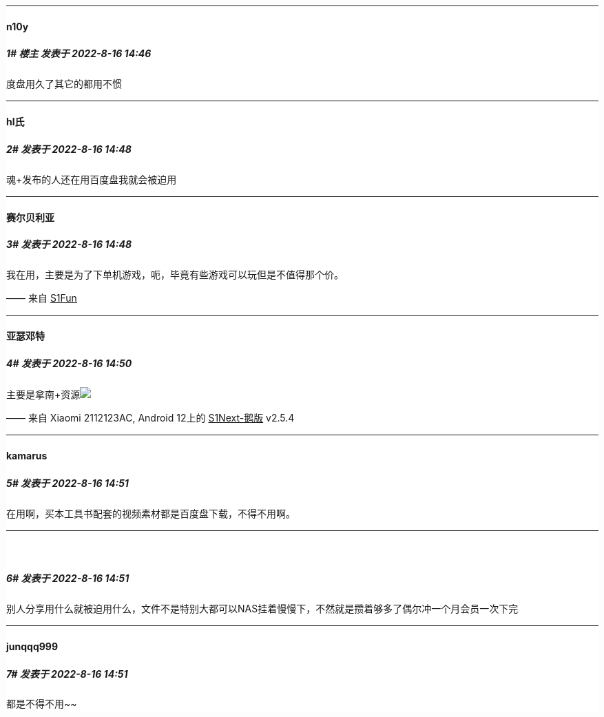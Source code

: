 

*****

####  n10y  
##### 1#       楼主       发表于 2022-8-16 14:46

度盘用久了其它的都用不惯

*****

####  hl氏  
##### 2#       发表于 2022-8-16 14:48

魂+发布的人还在用百度盘我就会被迫用

*****

####  赛尔贝利亚  
##### 3#       发表于 2022-8-16 14:48

我在用，主要是为了下单机游戏，呃，毕竟有些游戏可以玩但是不值得那个价。

—— 来自 [S1Fun](https://s1fun.koalcat.com)

*****

####  亚瑟邓特  
##### 4#       发表于 2022-8-16 14:50

主要是拿南+资源<img src="https://static.saraba1st.com/image/smiley/face2017/068.png" referrerpolicy="no-referrer">

—— 来自 Xiaomi 2112123AC, Android 12上的 [S1Next-鹅版](https://github.com/ykrank/S1-Next/releases) v2.5.4

*****

####  kamarus  
##### 5#       发表于 2022-8-16 14:51

在用啊，买本工具书配套的视频素材都是百度盘下载，不得不用啊。

*****

####  ‭‭‭  
##### 6#       发表于 2022-8-16 14:51

别人分享用什么就被迫用什么，文件不是特别大都可以NAS挂着慢慢下，不然就是攒着够多了偶尔冲一个月会员一次下完

*****

####  junqqq999  
##### 7#       发表于 2022-8-16 14:51

都是不得不用~~
